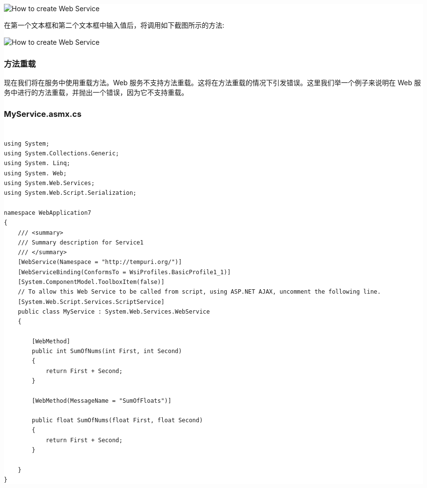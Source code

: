 ![How to create Web Service](../Images/cf86bec7380ce39f31c7167642bc3731.png)

在第一个文本框和第二个文本框中输入值后，将调用如下截图所示的方法:

![How to create Web Service](../Images/f228ff0da73dca15f51b73d7948cc236.png)

### 方法重载

现在我们将在服务中使用重载方法。Web 服务不支持方法重载。这将在方法重载的情况下引发错误。这里我们举一个例子来说明在 Web 服务中进行的方法重载，并抛出一个错误，因为它不支持重载。

### MyService.asmx.cs

```

using System;
using System.Collections.Generic;
using System. Linq;
using System. Web;
using System.Web.Services;
using System.Web.Script.Serialization;

namespace WebApplication7
{
    /// <summary>
    /// Summary description for Service1
    /// </summary>
    [WebService(Namespace = "http://tempuri.org/")]
    [WebServiceBinding(ConformsTo = WsiProfiles.BasicProfile1_1)]
    [System.ComponentModel.ToolboxItem(false)]
    // To allow this Web Service to be called from script, using ASP.NET AJAX, uncomment the following line. 
    [System.Web.Script.Services.ScriptService]
    public class MyService : System.Web.Services.WebService
    {

        [WebMethod]
        public int SumOfNums(int First, int Second)
        {
            return First + Second;
        }

        [WebMethod(MessageName = "SumOfFloats")]

        public float SumOfNums(float First, float Second)
        {
            return First + Second;
        }

    }
}

```
